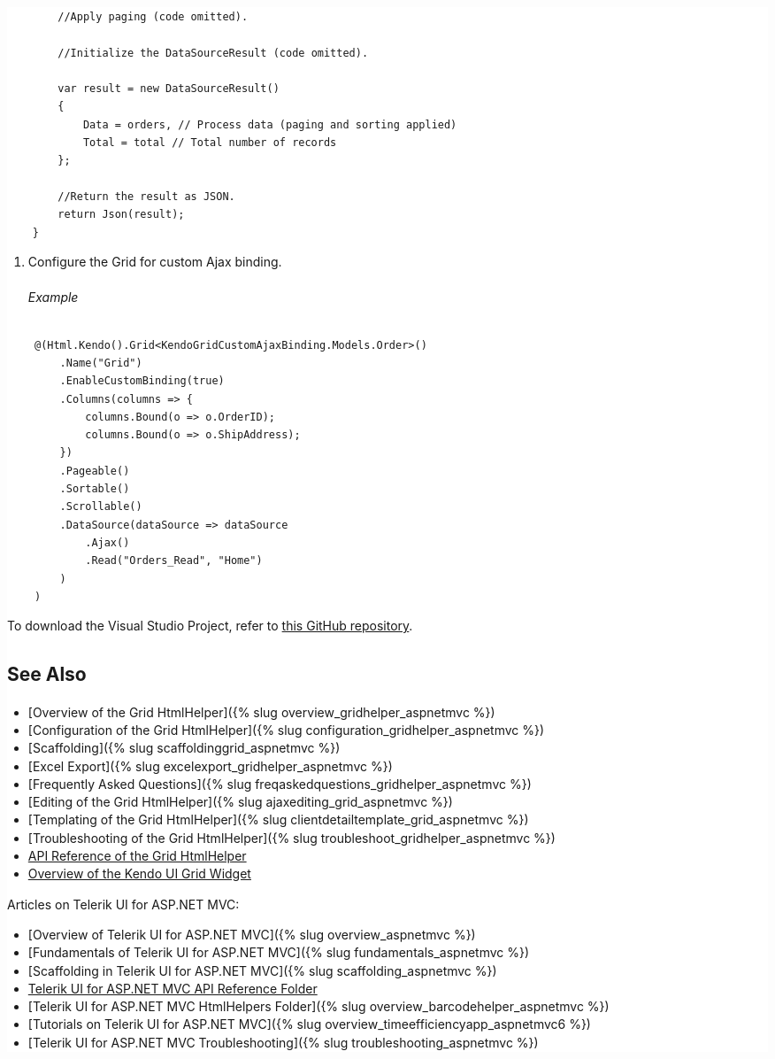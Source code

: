             //Apply paging (code omitted).

            //Initialize the DataSourceResult (code omitted).

            var result = new DataSourceResult()
            {
                Data = orders, // Process data (paging and sorting applied)
                Total = total // Total number of records
            };

            //Return the result as JSON.
            return Json(result);
        }

1. Configure the Grid for custom Ajax binding.

    ###### Example

        @(Html.Kendo().Grid<KendoGridCustomAjaxBinding.Models.Order>()
            .Name("Grid")
            .EnableCustomBinding(true)
            .Columns(columns => {
                columns.Bound(o => o.OrderID);
                columns.Bound(o => o.ShipAddress);
            })
            .Pageable()
            .Sortable()
            .Scrollable()
            .DataSource(dataSource => dataSource
                .Ajax()
                .Read("Orders_Read", "Home")
            )
        )

To download the Visual Studio Project, refer to [this GitHub repository](https://github.com/telerik/ui-for-aspnet-mvc-examples/tree/master/grid/custom-ajax-binding).

## See Also

* [Overview of the Grid HtmlHelper]({% slug overview_gridhelper_aspnetmvc %})
* [Configuration of the Grid HtmlHelper]({% slug configuration_gridhelper_aspnetmvc %})
* [Scaffolding]({% slug scaffoldinggrid_aspnetmvc %})
* [Excel Export]({% slug excelexport_gridhelper_aspnetmvc %})
* [Frequently Asked Questions]({% slug freqaskedquestions_gridhelper_aspnetmvc %})
* [Editing of the Grid HtmlHelper]({% slug ajaxediting_grid_aspnetmvc %})
* [Templating of the Grid HtmlHelper]({% slug clientdetailtemplate_grid_aspnetmvc %})
* [Troubleshooting of the Grid HtmlHelper]({% slug troubleshoot_gridhelper_aspnetmvc %})
* [API Reference of the Grid HtmlHelper](http://docs.telerik.com/aspnet-mvc/api/Kendo.Mvc.UI.Fluent/GridBuilder)
* [Overview of the Kendo UI Grid Widget](http://docs.telerik.com/kendo-ui/controls/data-management/grid/overview)

Articles on Telerik UI for ASP.NET MVC:

* [Overview of Telerik UI for ASP.NET MVC]({% slug overview_aspnetmvc %})
* [Fundamentals of Telerik UI for ASP.NET MVC]({% slug fundamentals_aspnetmvc %})
* [Scaffolding in Telerik UI for ASP.NET MVC]({% slug scaffolding_aspnetmvc %})
* [Telerik UI for ASP.NET MVC API Reference Folder](http://docs.telerik.com/aspnet-mvc/api/Kendo.Mvc/AggregateFunction)
* [Telerik UI for ASP.NET MVC HtmlHelpers Folder]({% slug overview_barcodehelper_aspnetmvc %})
* [Tutorials on Telerik UI for ASP.NET MVC]({% slug overview_timeefficiencyapp_aspnetmvc6 %})
* [Telerik UI for ASP.NET MVC Troubleshooting]({% slug troubleshooting_aspnetmvc %})
